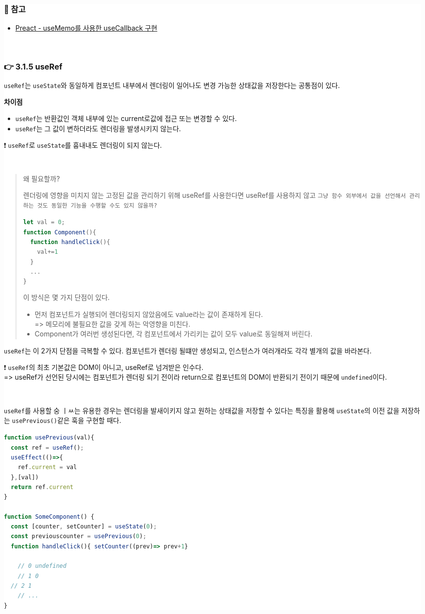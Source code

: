 ### 📘 참고

* [Preact - useMemo를 사용한 useCallback 구현](https://bit.ly/475LmOv)

<br/>

### 👉 3.1.5 useRef

`useRef`는 `useState`와 동일하게 컴포넌트 내부에서 렌더링이 일어나도 변경 가능한 상태값을 저장한다는 공통점이 있다.

**차이점**

* `useRef`는 반환값인 객체 내부에 있는 current로값에 접근 또는 변경할 수 있다.
* `useRef`는 그 값이 변하더라도 렌더링을 발생시키지 않는다.

❗ `useRef`로 `useState`를 흉내내도 렌더링이 되지 않는다.

<br/>

> 왜 필요할까?
>
> 렌더링에 영향을 미치지 않는 고정된 값을 관리하기 위해 useRef를 사용한다면 useRef를 사용하지 않고 `그냥 함수 외부에서 값을 선언해서 관리하는 것도 동일한 기능을 수행할 수도 있지 않을까?`
>
> ```jsx
> let val = 0;
> function Component(){
> 	function handleClick(){
>     val+=1
>   }
>   ...
> }
> ```
>
> 이 방식은 몇 가지 단점이 있다.
>
> * 먼저 컴포넌트가 실행되어 렌더링되지 않았음에도 value라는 값이 존재하게 된다. <br/>=> 메모리에 불필요한 값을 갖게 하는 악영향을 미친다.
> * Component가 여러번 생성된다면, 각 컴포넌트에서 가리키는 값이 모두 value로 동일해져 버린다.

`useRef`는 이 2가지 단점을 극복할 수 있다. 컴포넌트가 렌더링 될떄만 생성되고, 인스턴스가 여러개라도 각각 별개의 값을 바라본다.

❗ `useRef`의 최초 기본값은 DOM이 아니고, useRef로 넘겨받은 인수다. <br/>=> useRef가 선언된 당시에는 컴포넌트가 렌더링 되기 전이라 return으로 컴포넌트의 DOM이 반환되기 전이기 때문에 `undefined`이다.

<br/>

`useRef`를 사용할 숭 ㅣㅆ는 유용한 경우는 렌더링을 발새이키지 않고 원하는 상태값을 저장할 수 있다는 특징을 활용해 `useState`의 이전 값을 저장하는 `usePrevious()`같은 훅을 구현할 때다.

```jsx
function usePrevious(val){
  const ref = useRef();
  useEffect(()=>{
    ref.current = val
  },[val])
  return ref.current
}

function SomeComponent() {
  const [counter, setCounter] = useState(0);
  const previouscounter = usePrevious(0);
  function handleClick(){ setCounter((prev)=> prev+1}
	
	// 0 undefined	
	// 1 0
  // 2 1
	// ...
}
```